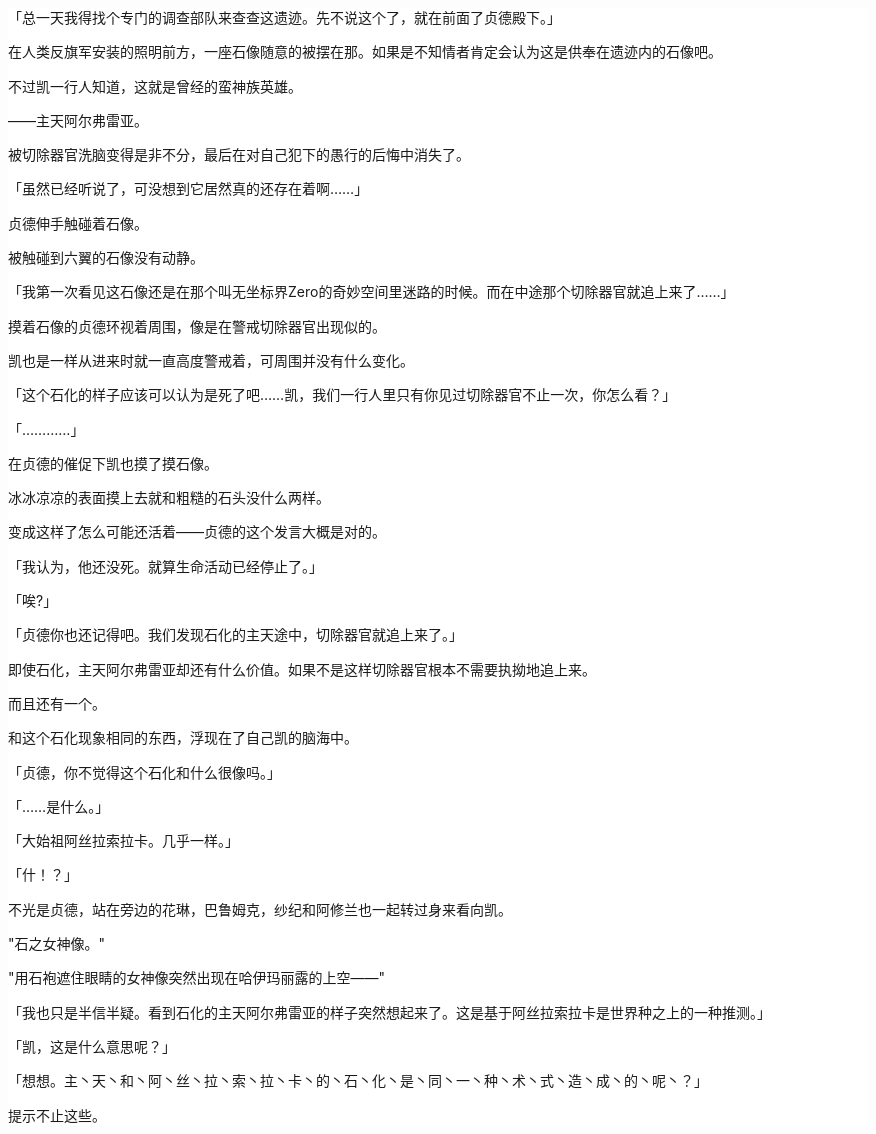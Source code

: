 「总一天我得找个专门的调查部队来查查这遗迹。先不说这个了，就在前面了贞德殿下。」

在人类反旗军安装的照明前方，一座石像随意的被摆在那。如果是不知情者肯定会认为这是供奉在遗迹内的石像吧。

不过凯一行人知道，这就是曾经的蛮神族英雄。

——主天阿尔弗雷亚。

被切除器官洗脑变得是非不分，最后在对自己犯下的愚行的后悔中消失了。

「虽然已经听说了，可没想到它居然真的还存在着啊……」

贞德伸手触碰着石像。

被触碰到六翼的石像没有动静。

「我第一次看见这石像还是在那个叫无坐标界Zero的奇妙空间里迷路的时候。而在中途那个切除器官就追上来了……」

摸着石像的贞德环视着周围，像是在警戒切除器官出现似的。

凯也是一样从进来时就一直高度警戒着，可周围并没有什么变化。

「这个石化的样子应该可以认为是死了吧……凯，我们一行人里只有你见过切除器官不止一次，你怎么看？」

「…………」

在贞德的催促下凯也摸了摸石像。

冰冰凉凉的表面摸上去就和粗糙的石头没什么两样。

变成这样了怎么可能还活着——贞德的这个发言大概是对的。

「我认为，他还没死。就算生命活动已经停止了。」

「唉?」

「贞德你也还记得吧。我们发现石化的主天途中，切除器官就追上来了。」

即使石化，主天阿尔弗雷亚却还有什么价值。如果不是这样切除器官根本不需要执拗地追上来。

而且还有一个。

和这个石化现象相同的东西，浮现在了自己凯的脑海中。

「贞德，你不觉得这个石化和什么很像吗。」

「……是什么。」

「大始祖阿丝拉索拉卡。几乎一样。」

「什！？」

不光是贞德，站在旁边的花琳，巴鲁姆克，纱纪和阿修兰也一起转过身来看向凯。

"石之女神像。"

"用石袍遮住眼睛的女神像突然出现在哈伊玛丽露的上空——"

「我也只是半信半疑。看到石化的主天阿尔弗雷亚的样子突然想起来了。这是基于阿丝拉索拉卡是世界种之上的一种推测。」

「凯，这是什么意思呢？」

「想想。主丶天丶和丶阿丶丝丶拉丶索丶拉丶卡丶的丶石丶化丶是丶同丶一丶种丶术丶式丶造丶成丶的丶呢丶？」

提示不止这些。
